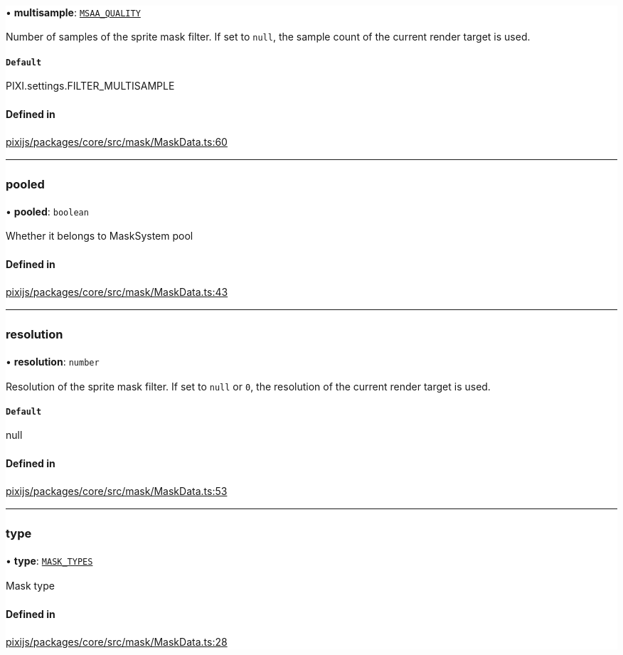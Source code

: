 • **multisample**: [`MSAA_QUALITY`](../enums/pixi_core.MSAA_QUALITY.md)

Number of samples of the sprite mask filter.
If set to `null`, the sample count of the current render target is used.

**`Default`**

PIXI.settings.FILTER_MULTISAMPLE

#### Defined in

[pixijs/packages/core/src/mask/MaskData.ts:60](https://github.com/pixijs/pixijs/blob/2194fe5c5/packages/core/src/mask/MaskData.ts#L60)

___

### pooled

• **pooled**: `boolean`

Whether it belongs to MaskSystem pool

#### Defined in

[pixijs/packages/core/src/mask/MaskData.ts:43](https://github.com/pixijs/pixijs/blob/2194fe5c5/packages/core/src/mask/MaskData.ts#L43)

___

### resolution

• **resolution**: `number`

Resolution of the sprite mask filter.
If set to `null` or `0`, the resolution of the current render target is used.

**`Default`**

null

#### Defined in

[pixijs/packages/core/src/mask/MaskData.ts:53](https://github.com/pixijs/pixijs/blob/2194fe5c5/packages/core/src/mask/MaskData.ts#L53)

___

### type

• **type**: [`MASK_TYPES`](../enums/pixi_core.MASK_TYPES.md)

Mask type

#### Defined in

[pixijs/packages/core/src/mask/MaskData.ts:28](https://github.com/pixijs/pixijs/blob/2194fe5c5/packages/core/src/mask/MaskData.ts#L28)
